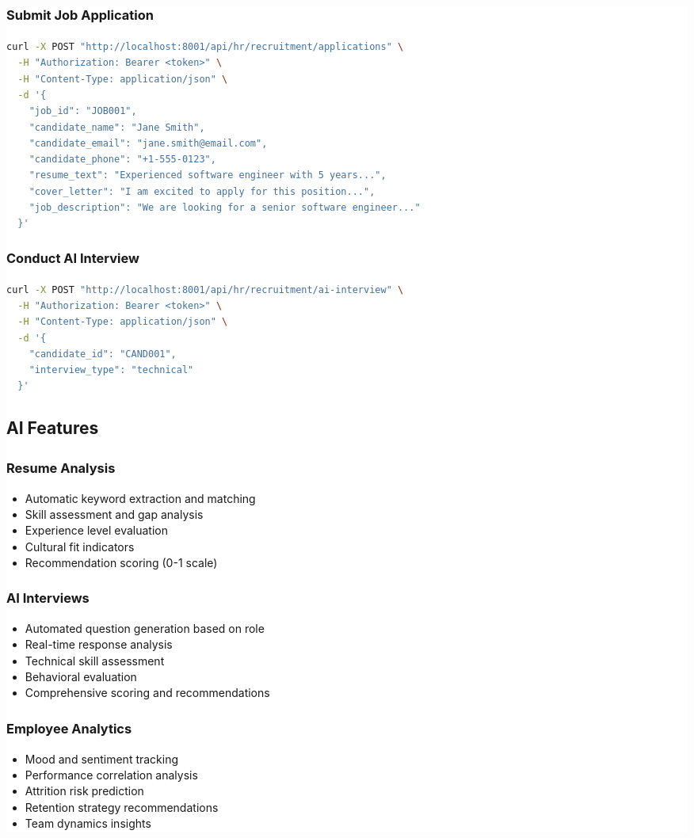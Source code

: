 ### Submit Job Application

```bash
curl -X POST "http://localhost:8001/api/hr/recruitment/applications" \
  -H "Authorization: Bearer <token>" \
  -H "Content-Type: application/json" \
  -d '{
    "job_id": "JOB001",
    "candidate_name": "Jane Smith",
    "candidate_email": "jane.smith@email.com",
    "candidate_phone": "+1-555-0123",
    "resume_text": "Experienced software engineer with 5 years...",
    "cover_letter": "I am excited to apply for this position...",
    "job_description": "We are looking for a senior software engineer..."
  }'
```

### Conduct AI Interview

```bash
curl -X POST "http://localhost:8001/api/hr/recruitment/ai-interview" \
  -H "Authorization: Bearer <token>" \
  -H "Content-Type: application/json" \
  -d '{
    "candidate_id": "CAND001",
    "interview_type": "technical"
  }'
```

## AI Features

### Resume Analysis
- Automatic keyword extraction and matching
- Skill assessment and gap analysis
- Experience level evaluation
- Cultural fit indicators
- Recommendation scoring (0-1 scale)

### AI Interviews
- Automated question generation based on role
- Real-time response analysis
- Technical skill assessment
- Behavioral evaluation
- Comprehensive scoring and recommendations

### Employee Analytics
- Mood and sentiment tracking
- Performance correlation analysis
- Attrition risk prediction
- Retention strategy recommendations
- Team dynamics insights
